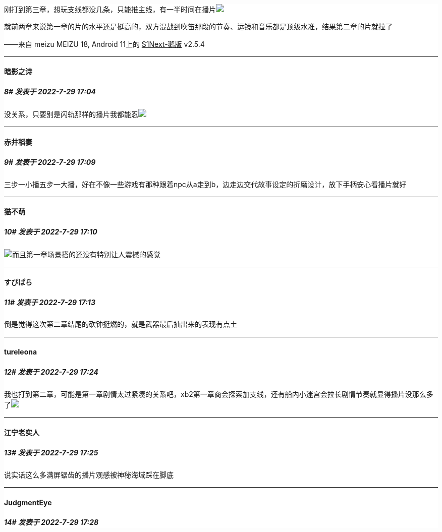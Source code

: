 刚打到第三章，想玩支线都没几条，只能推主线，有一半时间在播片<img src="https://static.saraba1st.com/image/smiley/face2017/037.png" referrerpolicy="no-referrer">

就前两章来说第一章的片的水平还是挺高的，双方混战到吹笛那段的节奏、运镜和音乐都是顶级水准，结果第二章的片就拉了

——来自 meizu MEIZU 18, Android 11上的 [S1Next-鹅版](https://github.com/ykrank/S1-Next/releases) v2.5.4

*****

####  暗影之诗  
##### 8#       发表于 2022-7-29 17:04

没关系，只要别是闪轨那样的播片我都能忍<img src="https://static.saraba1st.com/image/smiley/face2017/009.gif" referrerpolicy="no-referrer">

*****

####  赤井稻妻  
##### 9#       发表于 2022-7-29 17:09

三步一小播五步一大播，好在不像一些游戏有那种跟着npc从a走到b，边走边交代故事设定的折磨设计，放下手柄安心看播片就好

*****

####  猫不萌  
##### 10#       发表于 2022-7-29 17:10

<img src="https://static.saraba1st.com/image/smiley/face2017/035.png" referrerpolicy="no-referrer">而且第一章场景搭的还没有特别让人震撼的感觉

*****

####  すぴぱら  
##### 11#       发表于 2022-7-29 17:13

倒是觉得这次第二章结尾的砍钟挺燃的，就是武器最后抽出来的表现有点土

*****

####  tureleona  
##### 12#       发表于 2022-7-29 17:24

我也打到第二章，可能是第一章剧情太过紧凑的关系吧，xb2第一章商会探索加支线，还有船内小迷宫会拉长剧情节奏就显得播片没那么多了<img src="https://static.saraba1st.com/image/smiley/face2017/067.png" referrerpolicy="no-referrer">

*****

####  江宁老实人  
##### 13#       发表于 2022-7-29 17:25

说实话这么多满屏锯齿的播片观感被神秘海域踩在脚底

*****

####  JudgmentEye  
##### 14#       发表于 2022-7-29 17:28
